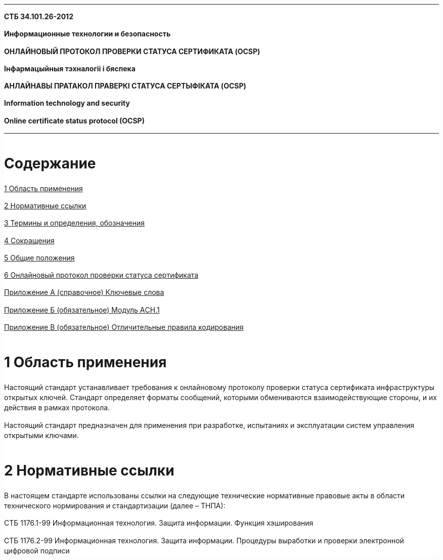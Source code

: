 -------------------------------------------------------------------------------
**СТБ 34.101.26-2012**

**Информационные технологии и безопасность**

**ОНЛАЙНОВЫЙ ПРОТОКОЛ ПРОВЕРКИ СТАТУСА СЕРТИФИКАТА (OCSP)**

**Інфармацыйныя тэхналогіі і бяспека**

**АНЛАЙНАВЫ ПРАТАКОЛ ПРАВЕРКI СТАТУСА СЕРТЫФІКАТА (OCSP)**

**Information technology and security**

**Online certificate status protocol (OCSP)**

-------------------------------------------------------------------------------

# Содержание

[1 Область применения](#logo)

[2 Нормативные ссылки](#refs)

[3 Термины и определения, обозначения](#terms)

[4 Сокращения](#defs)

[5 Общие положения](#common)

[6 Онлайновый протокол проверки статуса сертификата](#status)

[Приложение А (справочное) Ключевые слова](#app1)

[Приложение Б (обязательное) Модуль AСН.1](#app2)

[Приложение В (обязательное) Отличительные правила кодирования](#app3)

# 1 <a name="logo"></a>Область применения

Настоящий стандарт устанавливает требования к онлайновому протоколу проверки
статуса сертификата инфраструктуры открытых ключей. Стандарт определяет форматы
сообщений, которыми обмениваются взаимодействующие стороны, и их действия в
рамках протокола.

Настоящий стандарт предназначен для применения при разработке, испытаниях и
эксплуатации систем управления открытыми ключами.

# 2 <a name="refs"></a>Нормативные ссылки

В настоящем стандарте использованы ссылки на следующие технические нормативные
правовые акты в области технического нормирования и стандартизации (далее –
ТНПА):

СТБ 1176.1-99 Информационная технология. Защита информации. Функция хэширования

СТБ 1176.2-99 Информационная технология. Защита информации. Процедуры выработки
и проверки электронной цифровой подписи
